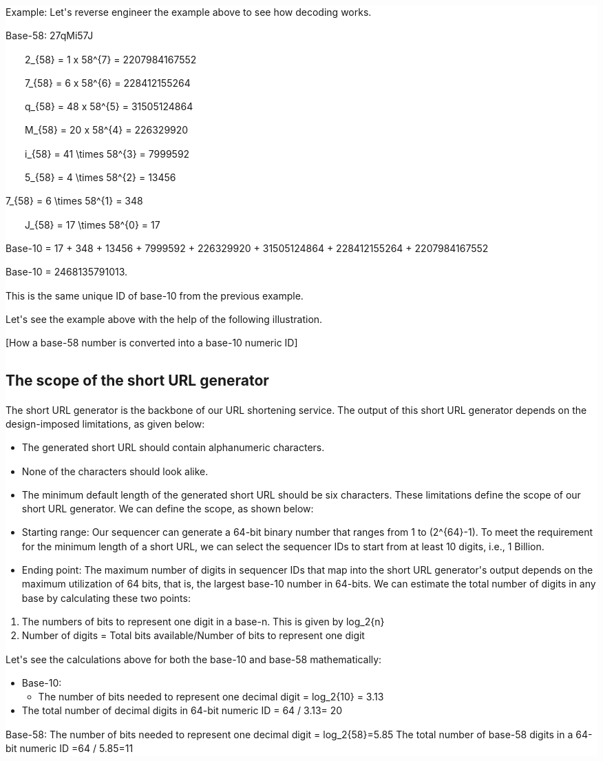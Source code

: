 Example: Let's reverse engineer the example above to see how decoding works.

Base-58: 27qMi57J

  2_{58} = 1 x 58^{7} = 2207984167552

  7_{58} = 6 x 58^{6} = 228412155264

  q_{58} = 48 x 58^{5} = 31505124864

  M_{58} = 20 x 58^{4} = 226329920

  i_{58} = 41 \times 58^{3} = 7999592

  5_{58} = 4 \times 58^{2} = 13456

  7_{58} = 6 \times 58^{1} = 348

  J_{58} = 17 \times 58^{0} = 17


Base-10 = 17 + 348 + 13456 + 7999592 + 226329920 + 31505124864 + 228412155264 + 2207984167552

Base-10 = 2468135791013.

This is the same unique ID of base-10 from the previous example.

Let's see the example above with the help of the following illustration.

[How a base-58 number is converted into a base-10 numeric ID]

## The scope of the short URL generator
The short URL generator is the backbone of our URL shortening service. The output of this short URL generator depends on the design-imposed limitations, as given below:

- The generated short URL should contain alphanumeric characters.
- None of the characters should look alike.
- The minimum default length of the generated short URL should be six characters.
These limitations define the scope of our short URL generator. We can define the scope, as shown below:

- Starting range: Our sequencer can generate a 64-bit binary number that ranges from 1 to (2^{64}-1). To meet the requirement for the minimum length of a short URL, we can select the sequencer IDs to start from at least 10 digits, i.e., 1 Billion.
- Ending point: The maximum number of digits in sequencer IDs that map into the short URL generator's output depends on the maximum utilization of 64 bits, that is, the largest base-10 number in 64-bits. We can estimate the total number of digits in any base by calculating these two points:
1. The numbers of bits to represent one digit in a base-n. This is given by log_2{n}
2. Number of digits = Total bits available/Number of bits to represent one digit

Let's see the calculations above for both the base-10 and base-58 mathematically:

  - Base-10:
    - The number of bits needed to represent one decimal digit = log_2{10} = 3.13
  - The total number of decimal digits in 64-bit numeric ID = 64 / 3.13= 20

Base-58:
The number of bits needed to represent one decimal digit = log_2{58}=5.85
The total number of base-58 digits in a 64-bit numeric ID =64 / 5.85=11
